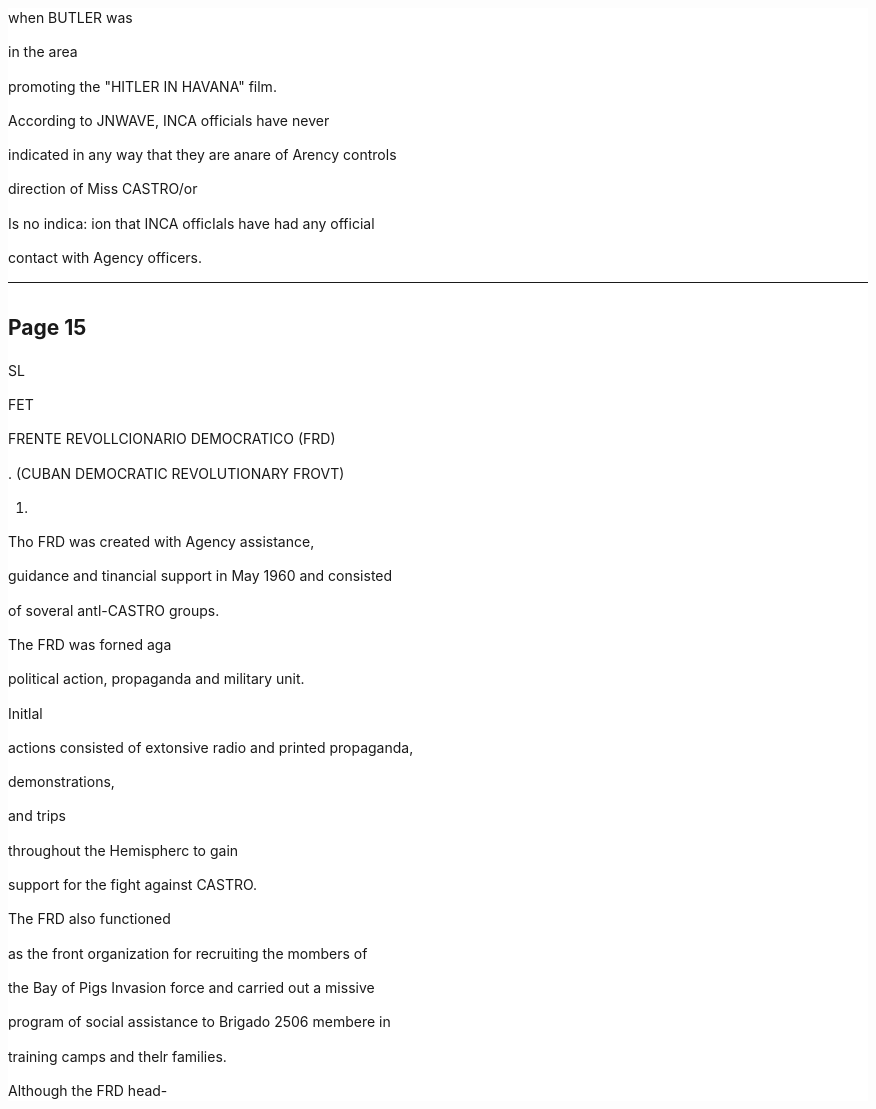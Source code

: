 when BUTLER was

in the area

promoting the "HITLER IN HAVANA" film.

According to JNWAVE, INCA officials have never

indicated in any way that they are anare of Arency controls

direction of Miss CASTRO/or

Is no indica: ion that INCA officIals have had any official

contact with Agency officers.

---

## Page 15

SL

FET

FRENTE REVOLLCIONARIO DEMOCRATICO (FRD)

. (CUBAN DEMOCRATIC REVOLUTIONARY FROVT)

1.

Tho FRD was created with Agency assistance,

guidance and tinancial support in May 1960 and consisted

of soveral antl-CASTRO groups.

The FRD was forned aga

political action, propaganda and military unit.

Initlal

actions consisted of extonsive radio and printed propaganda,

demonstrations,

and trips

throughout the Hemispherc to gain

support for the fight against CASTRO.

The FRD also functioned

as the front organization for recruiting the mombers of

the Bay of Pigs Invasion force and carried out a missive

program of social assistance to Brigado 2506 membere in

training camps and thelr families.

Although the FRD head-
